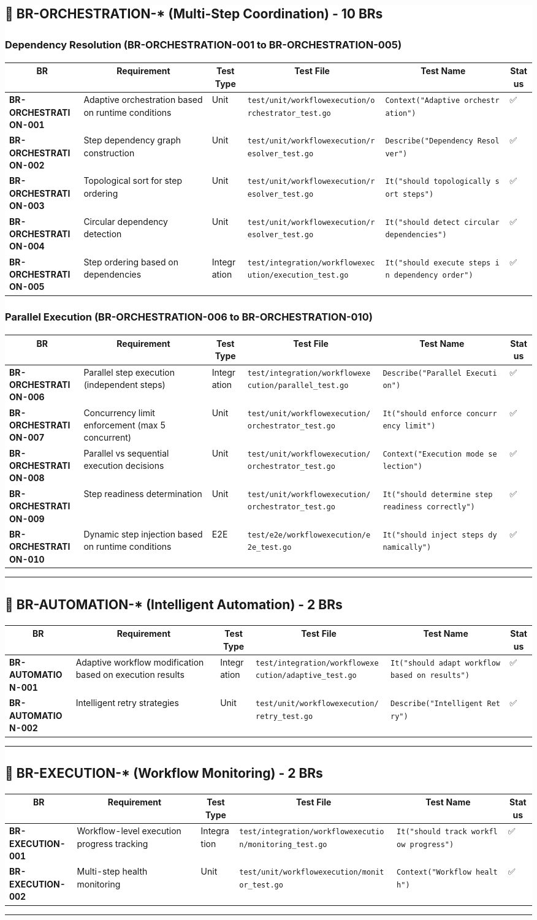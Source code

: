 
## 🎯 BR-ORCHESTRATION-* (Multi-Step Coordination) - 10 BRs

### Dependency Resolution (BR-ORCHESTRATION-001 to BR-ORCHESTRATION-005)

| BR | Requirement | Test Type | Test File | Test Name | Status |
|----|-------------|-----------|-----------|-----------|--------|
| **BR-ORCHESTRATION-001** | Adaptive orchestration based on runtime conditions | Unit | `test/unit/workflowexecution/orchestrator_test.go` | `Context("Adaptive orchestration")` | ✅ |
| **BR-ORCHESTRATION-002** | Step dependency graph construction | Unit | `test/unit/workflowexecution/resolver_test.go` | `Describe("Dependency Resolver")` | ✅ |
| **BR-ORCHESTRATION-003** | Topological sort for step ordering | Unit | `test/unit/workflowexecution/resolver_test.go` | `It("should topologically sort steps")` | ✅ |
| **BR-ORCHESTRATION-004** | Circular dependency detection | Unit | `test/unit/workflowexecution/resolver_test.go` | `It("should detect circular dependencies")` | ✅ |
| **BR-ORCHESTRATION-005** | Step ordering based on dependencies | Integration | `test/integration/workflowexecution/execution_test.go` | `It("should execute steps in dependency order")` | ✅ |

### Parallel Execution (BR-ORCHESTRATION-006 to BR-ORCHESTRATION-010)

| BR | Requirement | Test Type | Test File | Test Name | Status |
|----|-------------|-----------|-----------|-----------|--------|
| **BR-ORCHESTRATION-006** | Parallel step execution (independent steps) | Integration | `test/integration/workflowexecution/parallel_test.go` | `Describe("Parallel Execution")` | ✅ |
| **BR-ORCHESTRATION-007** | Concurrency limit enforcement (max 5 concurrent) | Unit | `test/unit/workflowexecution/orchestrator_test.go` | `It("should enforce concurrency limit")` | ✅ |
| **BR-ORCHESTRATION-008** | Parallel vs sequential execution decisions | Unit | `test/unit/workflowexecution/orchestrator_test.go` | `Context("Execution mode selection")` | ✅ |
| **BR-ORCHESTRATION-009** | Step readiness determination | Unit | `test/unit/workflowexecution/orchestrator_test.go` | `It("should determine step readiness correctly")` | ✅ |
| **BR-ORCHESTRATION-010** | Dynamic step injection based on runtime conditions | E2E | `test/e2e/workflowexecution/e2e_test.go` | `It("should inject steps dynamically")` | ✅ |

---

## 🎯 BR-AUTOMATION-* (Intelligent Automation) - 2 BRs

| BR | Requirement | Test Type | Test File | Test Name | Status |
|----|-------------|-----------|-----------|-----------|--------|
| **BR-AUTOMATION-001** | Adaptive workflow modification based on execution results | Integration | `test/integration/workflowexecution/adaptive_test.go` | `It("should adapt workflow based on results")` | ✅ |
| **BR-AUTOMATION-002** | Intelligent retry strategies | Unit | `test/unit/workflowexecution/retry_test.go` | `Describe("Intelligent Retry")` | ✅ |

---

## 🎯 BR-EXECUTION-* (Workflow Monitoring) - 2 BRs

| BR | Requirement | Test Type | Test File | Test Name | Status |
|----|-------------|-----------|-----------|-----------|--------|
| **BR-EXECUTION-001** | Workflow-level execution progress tracking | Integration | `test/integration/workflowexecution/monitoring_test.go` | `It("should track workflow progress")` | ✅ |
| **BR-EXECUTION-002** | Multi-step health monitoring | Unit | `test/unit/workflowexecution/monitor_test.go` | `Context("Workflow health")` | ✅ |

---